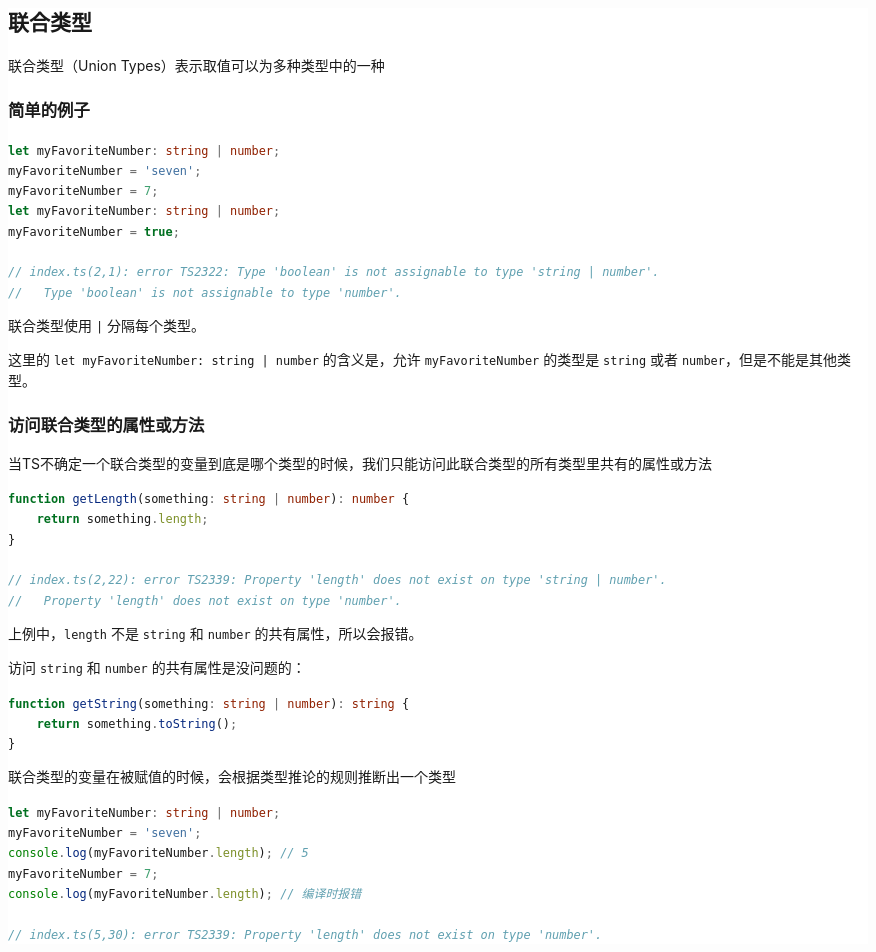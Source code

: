 ## 联合类型

联合类型（Union Types）表示取值可以为多种类型中的一种

### 简单的例子

```ts
let myFavoriteNumber: string | number;
myFavoriteNumber = 'seven';
myFavoriteNumber = 7;
let myFavoriteNumber: string | number;
myFavoriteNumber = true;

// index.ts(2,1): error TS2322: Type 'boolean' is not assignable to type 'string | number'.
//   Type 'boolean' is not assignable to type 'number'.
```

联合类型使用 `|` 分隔每个类型。

这里的 `let myFavoriteNumber: string | number` 的含义是，允许 `myFavoriteNumber` 的类型是 `string` 或者 `number`，但是不能是其他类型。

### 访问联合类型的属性或方法

当TS不确定一个联合类型的变量到底是哪个类型的时候，我们只能访问此联合类型的所有类型里共有的属性或方法

```ts
function getLength(something: string | number): number {
    return something.length;
}

// index.ts(2,22): error TS2339: Property 'length' does not exist on type 'string | number'.
//   Property 'length' does not exist on type 'number'.
```

上例中，`length` 不是 `string` 和 `number` 的共有属性，所以会报错。

访问 `string` 和 `number` 的共有属性是没问题的：

```ts
function getString(something: string | number): string {
    return something.toString();
}
```

联合类型的变量在被赋值的时候，会根据类型推论的规则推断出一个类型

```ts
let myFavoriteNumber: string | number;
myFavoriteNumber = 'seven';
console.log(myFavoriteNumber.length); // 5
myFavoriteNumber = 7;
console.log(myFavoriteNumber.length); // 编译时报错

// index.ts(5,30): error TS2339: Property 'length' does not exist on type 'number'.
```
